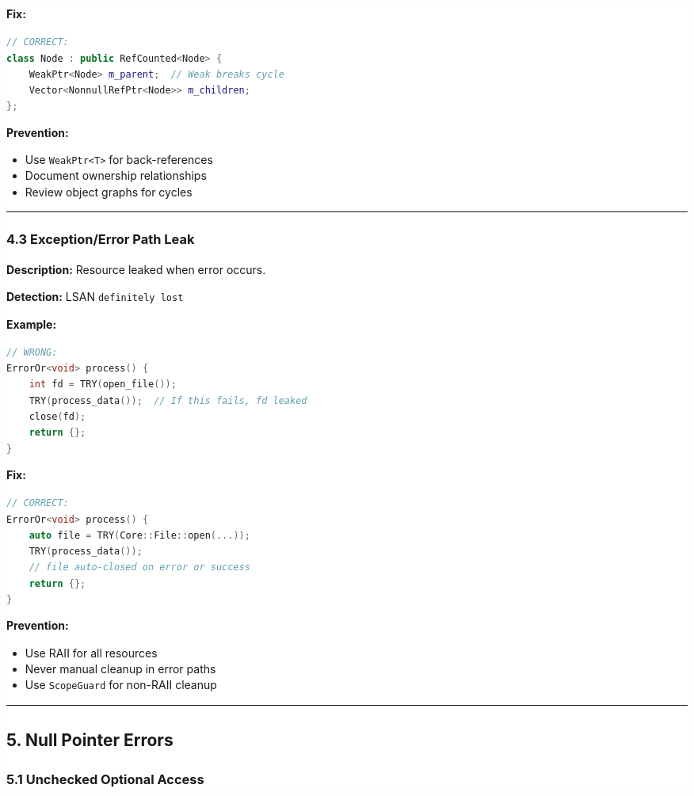 **Fix:**
```cpp
// CORRECT:
class Node : public RefCounted<Node> {
    WeakPtr<Node> m_parent;  // Weak breaks cycle
    Vector<NonnullRefPtr<Node>> m_children;
};
```

**Prevention:**
- Use `WeakPtr<T>` for back-references
- Document ownership relationships
- Review object graphs for cycles

---

### 4.3 Exception/Error Path Leak

**Description:** Resource leaked when error occurs.

**Detection:** LSAN `definitely lost`

**Example:**
```cpp
// WRONG:
ErrorOr<void> process() {
    int fd = TRY(open_file());
    TRY(process_data());  // If this fails, fd leaked
    close(fd);
    return {};
}
```

**Fix:**
```cpp
// CORRECT:
ErrorOr<void> process() {
    auto file = TRY(Core::File::open(...));
    TRY(process_data());
    // file auto-closed on error or success
    return {};
}
```

**Prevention:**
- Use RAII for all resources
- Never manual cleanup in error paths
- Use `ScopeGuard` for non-RAII cleanup

---

## 5. Null Pointer Errors

### 5.1 Unchecked Optional Access
